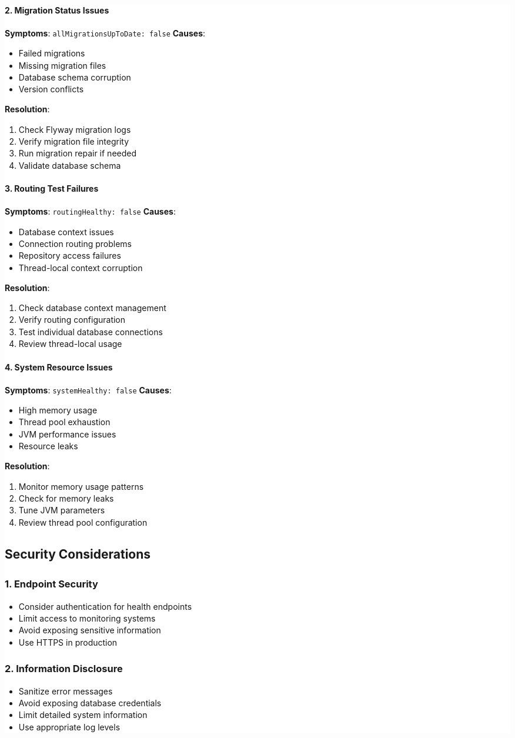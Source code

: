 #### 2. Migration Status Issues
**Symptoms**: `allMigrationsUpToDate: false`
**Causes**:
- Failed migrations
- Missing migration files
- Database schema corruption
- Version conflicts

**Resolution**:
1. Check Flyway migration logs
2. Verify migration file integrity
3. Run migration repair if needed
4. Validate database schema

#### 3. Routing Test Failures
**Symptoms**: `routingHealthy: false`
**Causes**:
- Database context issues
- Connection routing problems
- Repository access failures
- Thread-local context corruption

**Resolution**:
1. Check database context management
2. Verify routing configuration
3. Test individual database connections
4. Review thread-local usage

#### 4. System Resource Issues
**Symptoms**: `systemHealthy: false`
**Causes**:
- High memory usage
- Thread pool exhaustion
- JVM performance issues
- Resource leaks

**Resolution**:
1. Monitor memory usage patterns
2. Check for memory leaks
3. Tune JVM parameters
4. Review thread pool configuration

## Security Considerations

### 1. Endpoint Security
- Consider authentication for health endpoints
- Limit access to monitoring systems
- Avoid exposing sensitive information
- Use HTTPS in production

### 2. Information Disclosure
- Sanitize error messages
- Avoid exposing database credentials
- Limit detailed system information
- Use appropriate log levels
